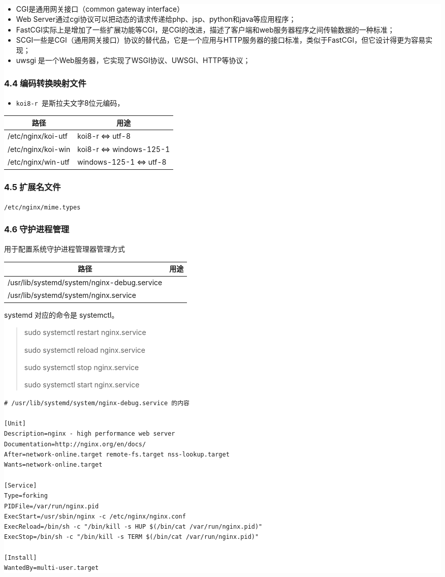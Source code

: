 - CGI是通用网关接口（common gateway interface）
- Web Server通过cgi协议可以把动态的请求传递给php、jsp、python和java等应用程序；
- FastCGI实际上是增加了一些扩展功能等CGI，是CGI的改进，描述了客户端和web服务器程序之间传输数据的一种标准；
- SCGI一些是CGI（通用网关接口）协议的替代品，它是一个应用与HTTP服务器的接口标准，类似于FastCGI，但它设计得更为容易实现；
- uwsgi 是一个Web服务器，它实现了WSGI协议、UWSGI、HTTP等协议；

### 4.4 编码转换映射文件

- `koi8-r `是斯拉夫文字8位元编码，

| 路径               | 用途                     |
| ------------------ | ------------------------ |
| /etc/nginx/koi-utf | koi8-r <=> utf-8         |
| /etc/nginx/koi-win | koi8-r <=> windows-125-1 |
| /etc/nginx/win-utf | windows-125-1 <=> utf-8  |

### 4.5 扩展名文件

`/etc/nginx/mime.types`

### 4.6 守护进程管理

用于配置系统守护进程管理器管理方式

| 路径                                        | 用途 |
| ------------------------------------------- | ---- |
| /usr/lib/systemd/system/nginx-debug.service |      |
| /usr/lib/systemd/system/nginx.service       |      |

systemd 对应的命令是 systemctl。

> sudo systemctl restart nginx.service
>
> sudo systemctl reload nginx.service
>
> sudo systemctl stop nginx.service
>
> sudo systemctl start nginx.service

```
# /usr/lib/systemd/system/nginx-debug.service 的内容

[Unit]
Description=nginx - high performance web server
Documentation=http://nginx.org/en/docs/
After=network-online.target remote-fs.target nss-lookup.target
Wants=network-online.target

[Service]
Type=forking
PIDFile=/var/run/nginx.pid
ExecStart=/usr/sbin/nginx -c /etc/nginx/nginx.conf
ExecReload=/bin/sh -c "/bin/kill -s HUP $(/bin/cat /var/run/nginx.pid)"
ExecStop=/bin/sh -c "/bin/kill -s TERM $(/bin/cat /var/run/nginx.pid)"

[Install]
WantedBy=multi-user.target
```

